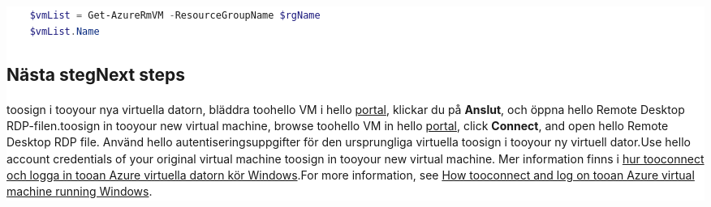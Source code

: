 ```powershell
    $vmList = Get-AzureRmVM -ResourceGroupName $rgName
    $vmList.Name
```

## <a name="next-steps"></a><span data-ttu-id="60094-205">Nästa steg</span><span class="sxs-lookup"><span data-stu-id="60094-205">Next steps</span></span>

<span data-ttu-id="60094-206">toosign i tooyour nya virtuella datorn, bläddra toohello VM i hello [portal](https://portal.azure.com), klickar du på **Anslut**, och öppna hello Remote Desktop RDP-filen.</span><span class="sxs-lookup"><span data-stu-id="60094-206">toosign in tooyour new virtual machine, browse toohello VM in hello [portal](https://portal.azure.com), click **Connect**, and open hello Remote Desktop RDP file.</span></span> <span data-ttu-id="60094-207">Använd hello autentiseringsuppgifter för den ursprungliga virtuella toosign i tooyour ny virtuell dator.</span><span class="sxs-lookup"><span data-stu-id="60094-207">Use hello account credentials of your original virtual machine toosign in tooyour new virtual machine.</span></span> <span data-ttu-id="60094-208">Mer information finns i [hur tooconnect och logga in tooan Azure virtuella datorn kör Windows](connect-logon.md?toc=%2fazure%2fvirtual-machines%2fwindows%2ftoc.json).</span><span class="sxs-lookup"><span data-stu-id="60094-208">For more information, see [How tooconnect and log on tooan Azure virtual machine running Windows](connect-logon.md?toc=%2fazure%2fvirtual-machines%2fwindows%2ftoc.json).</span></span> 

